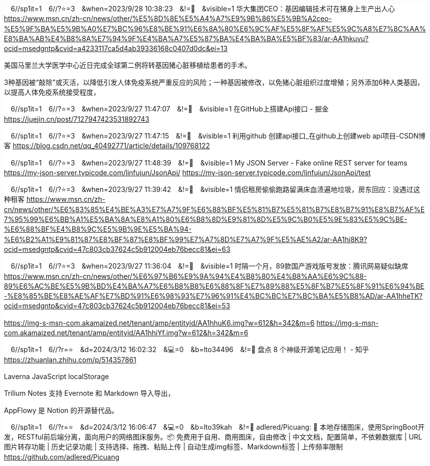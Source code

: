 　6//sp1it=1　6//?⭐=3　&when=2023/9/28 10:38:23　&!=🛑　&visible=1
华大集团CEO：基因编辑技术可在猪身上生产出人心
https://www.msn.cn/zh-cn/news/other/%E5%8D%8E%E5%A4%A7%E9%9B%86%E5%9B%A2ceo-%E5%9F%BA%E5%9B%A0%E7%BC%96%E8%BE%91%E6%8A%80%E6%9C%AF%E5%8F%AF%E5%9C%A8%E7%8C%AA%E8%BA%AB%E4%B8%8A%E7%94%9F%E4%BA%A7%E5%87%BA%E4%BA%BA%E5%BF%83/ar-AA1hkuvu?ocid=msedgntp&cvid=a4233117ca5d4ab39336168c0407d0dc&ei=13

美国马里兰大学医学中心近日完成全球第二例将转基因猪心脏移植给患者的手术。

3种基因被“敲除”或灭活，以降低引发人体免疫系统严重反应的风险；一种基因被修改，以免猪心脏组织过度增殖；另外添加6种人类基因，以提高人体免疫系统接受程度，

　6//sp1it=1　6//?⭐=3　&when=2023/9/27 11:47:07　&!=🛑　&visible=1
在GitHub上搭建Api接口 - 掘金
https://juejin.cn/post/7127947423531892743

　6//sp1it=1　6//?⭐=3　&when=2023/9/27 11:47:15　&!=🛑　&visible=1
利用github 创建api接口_在github上创建web api项目-CSDN博客
https://blog.csdn.net/qq_40492771/article/details/109768122

　6//sp1it=1　6//?⭐=3　&when=2023/9/27 11:48:39　&!=🛑　&visible=1
My JSON Server - Fake online REST server for teams
https://my-json-server.typicode.com/linfujun/JsonApi/
https://my-json-server.typicode.com/linfujun/JsonApi/test

　6//sp1it=1　6//?⭐=3　&when=2023/9/27 11:39:42　&!=🛑　&visible=1
情侣租房偷偷跑路留满床血渍遍地垃圾，房东回应：没遇过这种租客
https://www.msn.cn/zh-cn/news/other/%E6%83%85%E4%BE%A3%E7%A7%9F%E6%88%BF%E5%81%B7%E5%81%B7%E8%B7%91%E8%B7%AF%E7%95%99%E6%BB%A1%E5%BA%8A%E8%A1%80%E6%B8%8D%E9%81%8D%E5%9C%B0%E5%9E%83%E5%9C%BE-%E6%88%BF%E4%B8%9C%E5%9B%9E%E5%BA%94-%E6%B2%A1%E9%81%87%E8%BF%87%E8%BF%99%E7%A7%8D%E7%A7%9F%E5%AE%A2/ar-AA1hj8K9?ocid=msedgntp&cvid=47c803cb37624c5b912004eb76becc81&ei=63

　6//sp1it=1　6//?⭐=3　&when=2023/9/27 11:36:04　&!=🛑　&visible=1
时隔一个月，89款国产游戏版号发放：腾讯网易疑似缺席
https://www.msn.cn/zh-cn/news/other/%E6%97%B6%E9%9A%94%E4%B8%80%E4%B8%AA%E6%9C%88-89%E6%AC%BE%E5%9B%BD%E4%BA%A7%E6%B8%B8%E6%88%8F%E7%89%88%E5%8F%B7%E5%8F%91%E6%94%BE-%E8%85%BE%E8%AE%AF%E7%BD%91%E6%98%93%E7%96%91%E4%BC%BC%E7%BC%BA%E5%B8%AD/ar-AA1hheTK?ocid=msedgntp&cvid=47c803cb37624c5b912004eb76becc81&ei=53

https://img-s-msn-com.akamaized.net/tenant/amp/entityid/AA1hhuK6.img?w=612&h=342&m=6
https://img-s-msn-com.akamaized.net/tenant/amp/entityid/AA1hhiYf.img?w=612&h=342&m=6

　6//sp1it=1　6//?r=⭐　&d=2024/3/12 16:02:32　&💻=0　&b=lto34496　&!=🌸
盘点 8 个神级开源笔记应用！ - 知乎
https://zhuanlan.zhihu.com/p/514357861

Laverna
JavaScript
localStorage

Trilium Notes
支持 Evernote 和 Markdown 导入导出，

AppFlowy 是 Notion 的开源替代品。

　6//sp1it=1　6//?r=⭐　&d=2024/3/12 16:06:47　&💻=0　&b=lto39kah　&!=🌸
adlered/Picuang: :pushpin: 本地存储图床，使用SpringBoot开发，RESTful前后端分离，面向用户的网络图床服务。:package: 免费用于自用、商用图床，自由修改 | 中文文档，配置简单，不依赖数据库 | URL图片转存功能 | 历史记录功能 | 支持选择、拖拽、粘贴上传 | 自动生成img标签、Markdown标签 | 上传频率限制
https://github.com/adlered/Picuang
